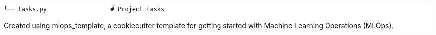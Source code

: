 ```txt
└── tasks.py                  # Project tasks
```


Created using [mlops_template](https://github.com/SkafteNicki/mlops_template),
a [cookiecutter template](https://github.com/cookiecutter/cookiecutter) for getting
started with Machine Learning Operations (MLOps).
